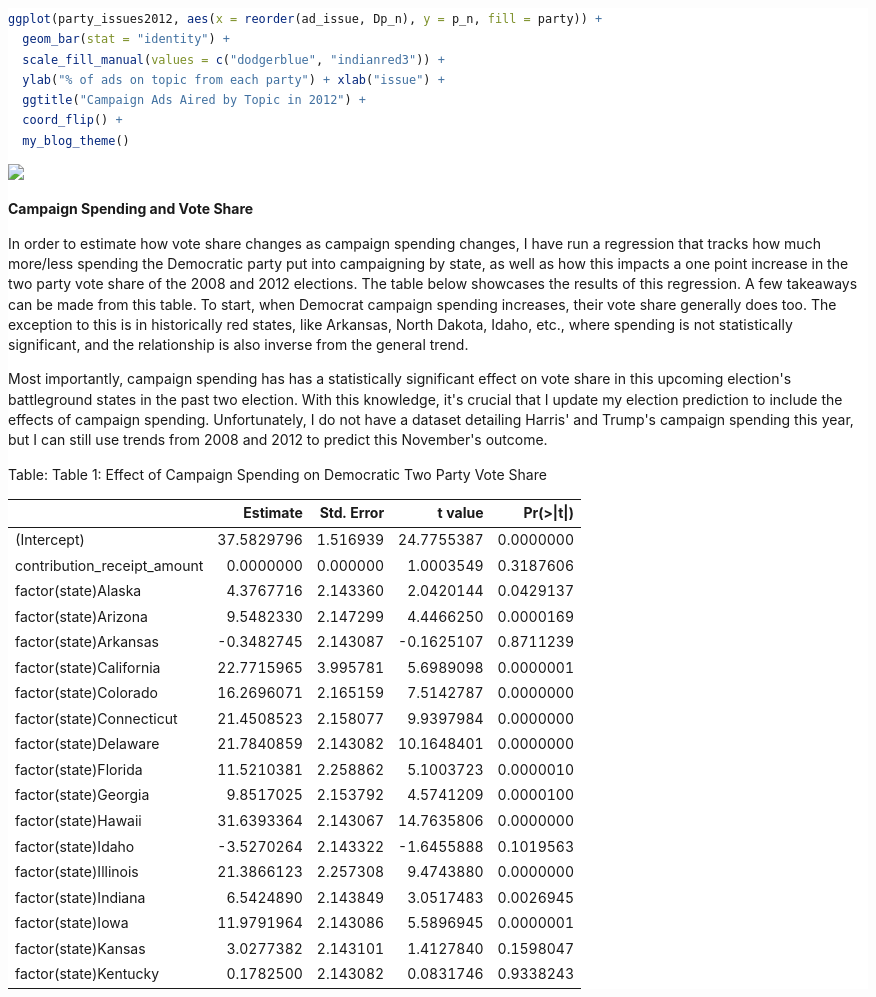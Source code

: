 ```r
ggplot(party_issues2012, aes(x = reorder(ad_issue, Dp_n), y = p_n, fill = party)) + 
  geom_bar(stat = "identity") +
  scale_fill_manual(values = c("dodgerblue", "indianred3")) +
  ylab("% of ads on topic from each party") + xlab("issue") +
  ggtitle("Campaign Ads Aired by Topic in 2012") +
  coord_flip() + 
  my_blog_theme()
```

<img src="{{< blogdown/postref >}}index_files/figure-html/unnamed-chunk-6-2.png" width="672" />





**Campaign Spending and Vote Share**

In order to estimate how vote share changes as campaign spending changes, I have run a regression that tracks how much more/less spending the Democratic party put into campaigning by state, as well as how this impacts a one point increase in the two party vote share of the 2008 and 2012 elections. The table below showcases the results of this regression. A few takeaways can be made from this table. To start, when Democrat campaign spending increases, their vote share generally does too. The exception to this is in historically red states, like Arkansas, North Dakota, Idaho, etc., where spending is not statistically significant, and the relationship is also inverse from the general trend.

Most importantly, campaign spending has has a statistically significant effect on vote share in this upcoming election's battleground states in the past two election. With this knowledge, it's crucial that I update my election prediction to include the effects of campaign spending. Unfortunately, I do not have a dataset detailing Harris' and Trump's campaign spending this year, but I can still use trends from 2008 and 2012 to predict this November's outcome. 


Table: <span id="tab:unnamed-chunk-9"></span>Table 1: Effect of Campaign Spending on Democratic Two Party Vote Share

|                            |   Estimate| Std. Error|    t value| Pr(>&#124;t&#124;)|
|:---------------------------|----------:|----------:|----------:|------------------:|
|(Intercept)                 | 37.5829796|   1.516939| 24.7755387|          0.0000000|
|contribution_receipt_amount |  0.0000000|   0.000000|  1.0003549|          0.3187606|
|factor(state)Alaska         |  4.3767716|   2.143360|  2.0420144|          0.0429137|
|factor(state)Arizona        |  9.5482330|   2.147299|  4.4466250|          0.0000169|
|factor(state)Arkansas       | -0.3482745|   2.143087| -0.1625107|          0.8711239|
|factor(state)California     | 22.7715965|   3.995781|  5.6989098|          0.0000001|
|factor(state)Colorado       | 16.2696071|   2.165159|  7.5142787|          0.0000000|
|factor(state)Connecticut    | 21.4508523|   2.158077|  9.9397984|          0.0000000|
|factor(state)Delaware       | 21.7840859|   2.143082| 10.1648401|          0.0000000|
|factor(state)Florida        | 11.5210381|   2.258862|  5.1003723|          0.0000010|
|factor(state)Georgia        |  9.8517025|   2.153792|  4.5741209|          0.0000100|
|factor(state)Hawaii         | 31.6393364|   2.143067| 14.7635806|          0.0000000|
|factor(state)Idaho          | -3.5270264|   2.143322| -1.6455888|          0.1019563|
|factor(state)Illinois       | 21.3866123|   2.257308|  9.4743880|          0.0000000|
|factor(state)Indiana        |  6.5424890|   2.143849|  3.0517483|          0.0026945|
|factor(state)Iowa           | 11.9791964|   2.143086|  5.5896945|          0.0000001|
|factor(state)Kansas         |  3.0277382|   2.143101|  1.4127840|          0.1598047|
|factor(state)Kentucky       |  0.1782500|   2.143082|  0.0831746|          0.9338243|